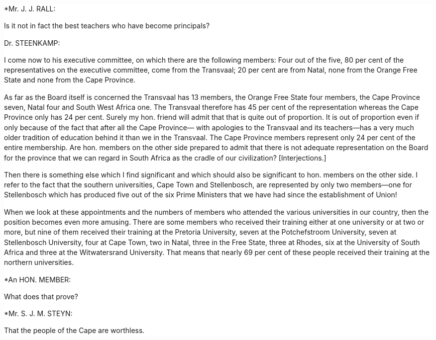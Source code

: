 </speech>

<speech by="#rall">

<from>*Mr. <person refersTo="hansard_za">J. J. RALL</person>:</from>

<p>Is it not in fact the best teachers who have become principals?</p>

</speech>

<speech by="#steenkamp">

<from>Dr. <person refersTo="hansard_za">STEENKAMP</person>:</from>

<p>I come now to his executive committee, on which there are the following members: Four out of the five, 80 per cent of the representatives on the executive committee, come from the Transvaal; 20 per cent are from Natal, none from the Orange Free State and none from the Cape Province.</p>

<p>As far as the Board itself is concerned the Transvaal has 13 members, the Orange Free State four members, the Cape Province seven, Natal four and South West Africa one. The Transvaal therefore has 45 per cent of the representation whereas the Cape Province only has 24 per cent. Surely my hon. friend will admit that that is quite out of proportion. It is out of proportion even if only because of the fact that after all the Cape Province&#x2014; with apologies to the Transvaal and its teachers&#x2014;has a very much older tradition of education behind it than we in the Transvaal. The Cape Province members represent only 24 per cent of the entire membership. Are hon. members on the other side prepared to admit <span class="col_913-914" refersTo="page_0471"/>that there is not adequate representation on the Board for the province that we can regard in South Africa as the cradle of our civilization? [Interjections.]</p>

<p>Then there is something else which I find significant and which should also be significant to hon. members on the other side. I refer to the fact that the southern universities, Cape Town and Stellenbosch, are represented by only two members&#x2014;one for Stellenbosch which has produced five out of the six Prime Ministers that we have had since the establishment of Union!</p>

<p>When we look at these appointments and the numbers of members who attended the various universities in our country, then the position becomes even more amusing. There are some members who received their training either at one university or at two or more, but nine of them received their training at the Pretoria University, seven at the Potchefstroom University, seven at Stellenbosch University, four at Cape Town, two in Natal, three in the Free State, three at Rhodes, six at the University of South Africa and three at the Witwatersrand University. That means that nearly 69 per cent of these people received their training at the northern universities.</p>

</speech>

<speech by="#member">

<from>*An <person refersTo="hansard_za">HON. MEMBER</person>:</from>

<p>What does that prove?</p>

</speech>

<speech by="#steyn">

<from>*Mr. <person refersTo="hansard_za">S. J. M. STEYN</person>:</from>

<p>That the people of the Cape are worthless.</p>

</speech>
